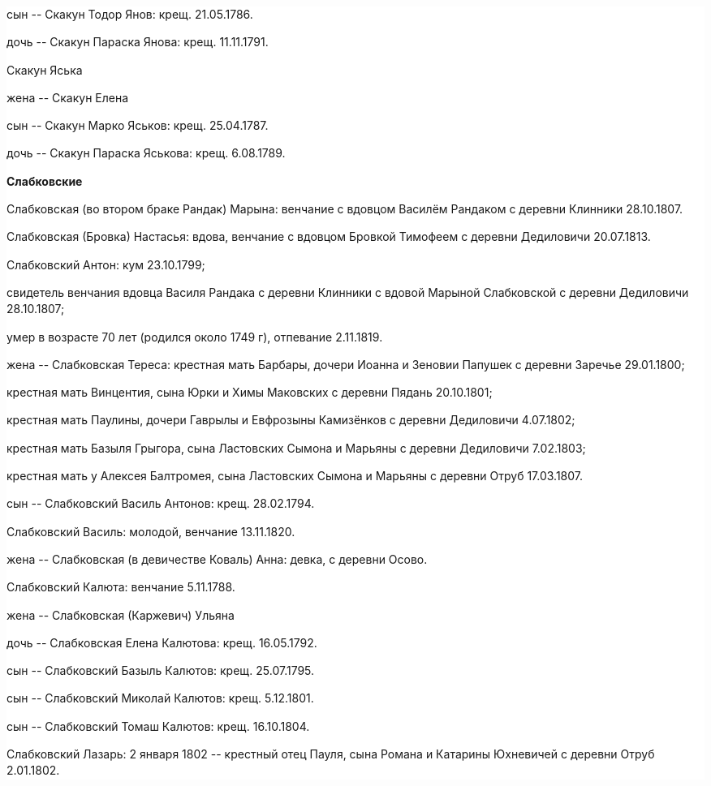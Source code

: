 сын -- Скакун Тодор Янов: крещ. 21.05.1786.

дочь -- Скакун Параска Янова: крещ. 11.11.1791.

Скакун Яська

жена -- Скакун Елена

сын -- Скакун Марко Яськов: крещ. 25.04.1787.

дочь -- Скакун Параска Яськова: крещ. 6.08.1789.

**Слабковские**

Слабковская (во втором браке Рандак) Марына: венчание с вдовцом Василём
Рандаком с деревни Клинники 28.10.1807.

Слабковская (Бровка) Настасья: вдова, венчание с вдовцом Бровкой
Тимофеем с деревни Дедиловичи 20.07.1813.

Слабковский Антон: кум 23.10.1799;

свидетель венчания вдовца Василя Рандака с деревни Клинники с вдовой
Марыной Слабковской с деревни Дедиловичи 28.10.1807;

умер в возрасте 70 лет (родился около 1749 г), отпевание 2.11.1819.

жена -- Слабковская Тереса: крестная мать Барбары, дочери Иоанна и
Зеновии Папушек с деревни Заречье 29.01.1800;

крестная мать Винцентия, сына Юрки и Химы Маковских с деревни Пядань
20.10.1801;

крестная мать Паулины, дочери Гаврылы и Евфрозыны Камизёнков с деревни
Дедиловичи 4.07.1802;

крестная мать Базыля Грыгора, сына Ластовских Сымона и Марьяны с деревни
Дедиловичи 7.02.1803;

крестная мать у Алексея Балтромея, сына Ластовских Сымона и Марьяны с
деревни Отруб 17.03.1807.

сын -- Слабковский Василь Антонов: крещ. 28.02.1794.

Слабковский Василь: молодой, венчание 13.11.1820.

жена -- Слабковская (в девичестве Коваль) Анна: девка, с деревни Осово.

Слабковский Калюта: венчание 5.11.1788.

жена -- Слабковская (Каржевич) Ульяна

дочь -- Слабковская Елена Калютова: крещ. 16.05.1792.

сын -- Слабковский Базыль Калютов: крещ. 25.07.1795.

сын -- Слабковский Миколай Калютов: крещ. 5.12.1801.

сын -- Слабковский Томаш Калютов: крещ. 16.10.1804.

Слабковский Лазарь: 2 января 1802 -- крестный отец Пауля, сына Романа и
Катарины Юхневичей с деревни Отруб 2.01.1802.
